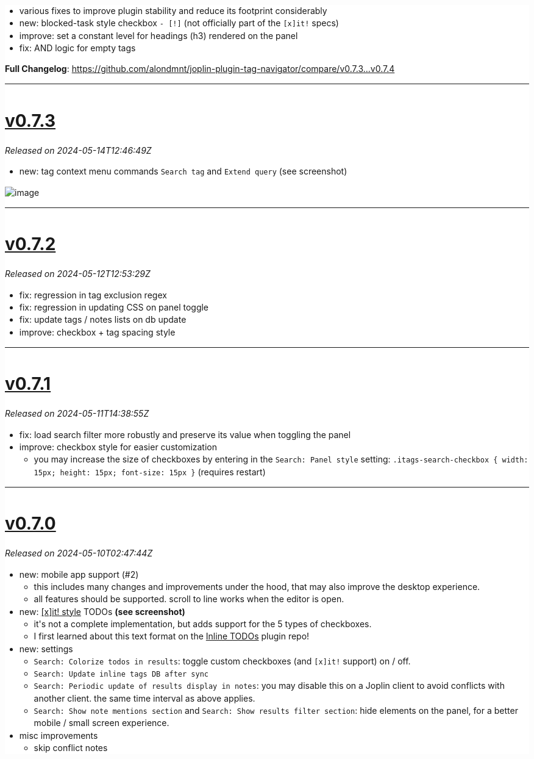 - various fixes to improve plugin stability and reduce its footprint considerably
- new: blocked-task style checkbox `- [!]` (not officially part of the `[x]it!` specs)
- improve: set a constant level for headings (h3) rendered on the panel
- fix: AND logic for empty tags

**Full Changelog**: https://github.com/alondmnt/joplin-plugin-tag-navigator/compare/v0.7.3...v0.7.4

---

# [v0.7.3](https://github.com/alondmnt/joplin-plugin-tag-navigator/releases/tag/v0.7.3)
*Released on 2024-05-14T12:46:49Z*

- new: tag context menu commands `Search tag` and `Extend query` (see screenshot)

<img width="369" alt="image" src="https://github.com/alondmnt/joplin-plugin-tag-navigator/assets/17462125/ec3cfe6b-f49e-4505-be10-9c61c8e0b238">

---

# [v0.7.2](https://github.com/alondmnt/joplin-plugin-tag-navigator/releases/tag/v0.7.2)
*Released on 2024-05-12T12:53:29Z*

- fix: regression in tag exclusion regex
- fix: regression in updating CSS on panel toggle
- fix: update tags / notes lists on db update
- improve: checkbox + tag spacing style

---

# [v0.7.1](https://github.com/alondmnt/joplin-plugin-tag-navigator/releases/tag/v0.7.1)
*Released on 2024-05-11T14:38:55Z*

- fix: load search filter more robustly and preserve its value when toggling the panel
- improve: checkbox style for easier customization
    - you may increase the size of checkboxes by entering in the `Search: Panel style` setting: `.itags-search-checkbox { width: 15px; height: 15px; font-size: 15px }` (requires restart)

---

# [v0.7.0](https://github.com/alondmnt/joplin-plugin-tag-navigator/releases/tag/v0.7.0)
*Released on 2024-05-10T02:47:44Z*

- new: mobile app support (#2)
    - this includes many changes and improvements under the hood, that may also improve the desktop experience.
    - all features should be supported. scroll to line works when the editor is open.
- new: [[x]it! style](https://xit.jotaen.net/) TODOs **(see screenshot)**
    - it's not a complete implementation, but adds support for the 5 types of checkboxes.
    - I first learned about this text format on the [Inline TODOs](https://github.com/CalebJohn/joplin-inline-todo?tab=readme-ov-file#roadmap) plugin repo!
- new: settings
    - `Search: Colorize todos in results`: toggle custom checkboxes (and `[x]it!` support) on / off.
    - `Search: Update inline tags DB after sync`
    - `Search: Periodic update of results display in notes`: you may disable this on a Joplin client to avoid conflicts with another client. the same time interval as above applies.
    - `Search: Show note mentions section` and `Search: Show results filter section`: hide elements on the panel, for a better mobile / small screen experience.
- misc improvements
    - skip conflict notes